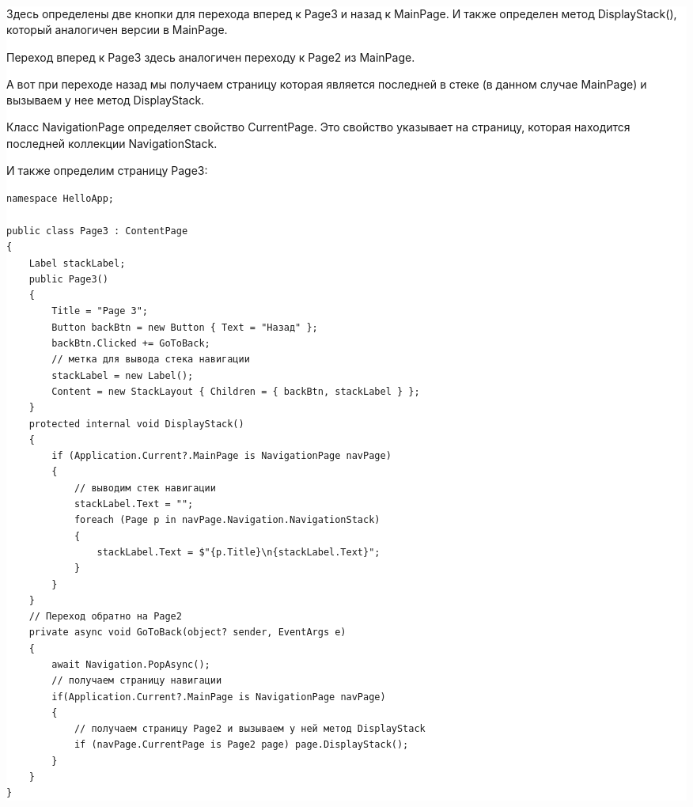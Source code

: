 Здесь определены две кнопки для перехода вперед к Page3 и назад к MainPage. И также определен метод DisplayStack(), который аналогичен версии в MainPage.

Переход вперед к Page3 здесь аналогичен переходу к Page2 из MainPage.

А вот при переходе назад мы получаем страницу которая является последней в стеке (в данном случае MainPage) и вызываем у нее метод DisplayStack.

Класс NavigationPage определяет свойство CurrentPage. Это свойство указывает на страницу, которая находится последней коллекции NavigationStack.

И также определим страницу Page3:

```Csharp
namespace HelloApp;
 
public class Page3 : ContentPage
{
    Label stackLabel;
    public Page3()
    {
        Title = "Page 3";
        Button backBtn = new Button { Text = "Назад" };
        backBtn.Clicked += GoToBack;
        // метка для вывода стека навигации
        stackLabel = new Label();
        Content = new StackLayout { Children = { backBtn, stackLabel } };
    }
    protected internal void DisplayStack()
    {
        if (Application.Current?.MainPage is NavigationPage navPage)
        {
            // выводим стек навигации
            stackLabel.Text = "";
            foreach (Page p in navPage.Navigation.NavigationStack)
            {
                stackLabel.Text = $"{p.Title}\n{stackLabel.Text}";
            }
        }
    }
    // Переход обратно на Page2
    private async void GoToBack(object? sender, EventArgs e)
    {
        await Navigation.PopAsync();
        // получаем страницу навигации
        if(Application.Current?.MainPage is NavigationPage navPage)
        {
            // получаем страницу Page2 и вызываем у ней метод DisplayStack
            if (navPage.CurrentPage is Page2 page) page.DisplayStack();
        } 
    }
}
```
